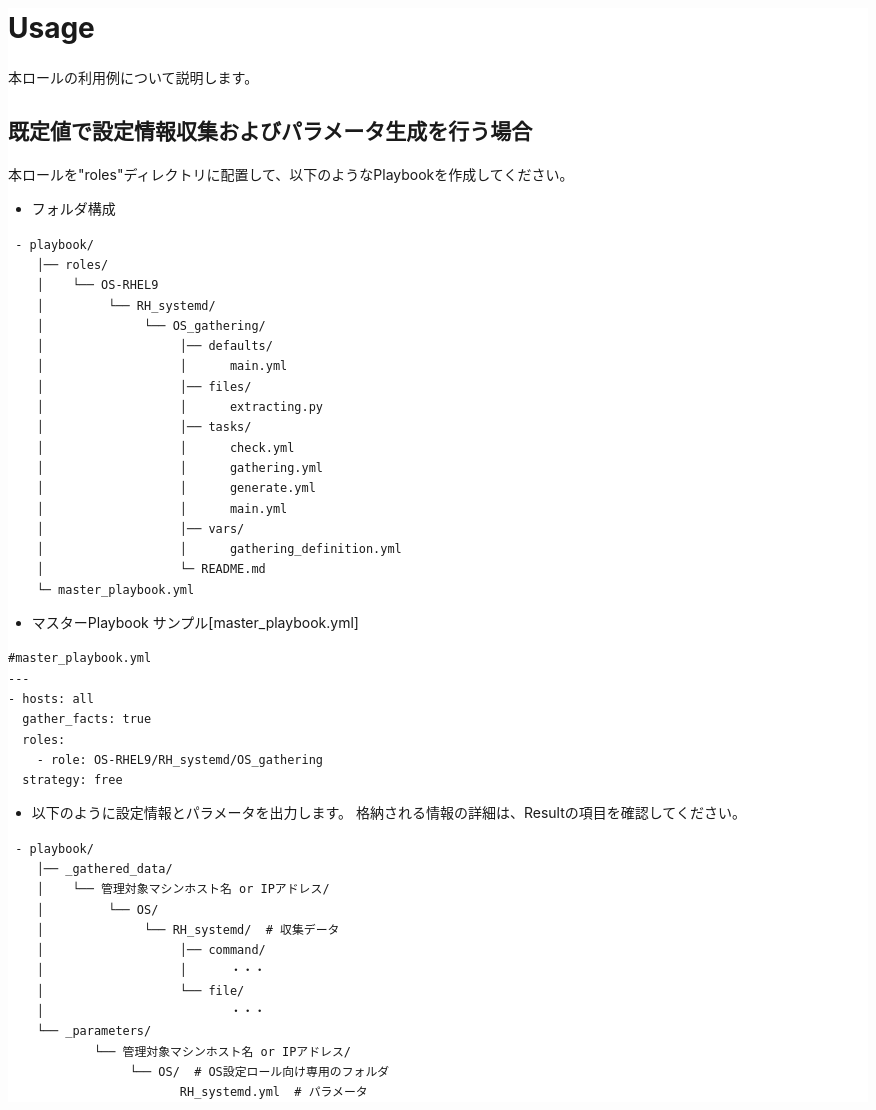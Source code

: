 # Usage

本ロールの利用例について説明します。

## 既定値で設定情報収集およびパラメータ生成を行う場合

本ロールを"roles"ディレクトリに配置して、以下のようなPlaybookを作成してください。

- フォルダ構成

~~~
 - playbook/
    │── roles/
    │    └── OS-RHEL9
    │         └── RH_systemd/
    │              └── OS_gathering/
    │                   │── defaults/
    │                   │      main.yml
    │                   │── files/
    │                   │      extracting.py
    │                   │── tasks/
    │                   │      check.yml
    │                   │      gathering.yml
    │                   │      generate.yml
    │                   │      main.yml
    │                   │── vars/
    │                   │      gathering_definition.yml
    │                   └─ README.md
    └─ master_playbook.yml
~~~

- マスターPlaybook サンプル[master_playbook.yml]

~~~
#master_playbook.yml
---
- hosts: all
  gather_facts: true
  roles:
    - role: OS-RHEL9/RH_systemd/OS_gathering
  strategy: free
~~~

- 以下のように設定情報とパラメータを出力します。
  格納される情報の詳細は、Resultの項目を確認してください。

~~~
 - playbook/
    │── _gathered_data/
    │    └── 管理対象マシンホスト名 or IPアドレス/
    │         └── OS/
    │              └── RH_systemd/  # 収集データ
    │                   │── command/
    │                   │      ・・・
    │                   └── file/
    │                          ・・・
    └── _parameters/
            └── 管理対象マシンホスト名 or IPアドレス/
                 └── OS/  # OS設定ロール向け専用のフォルダ
                        RH_systemd.yml  # パラメータ
~~~
